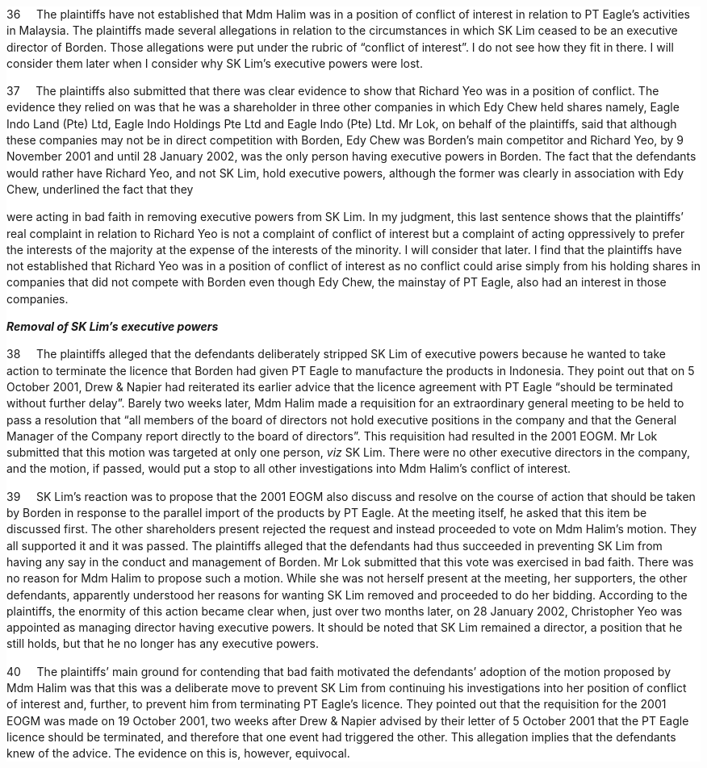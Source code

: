 36     The plaintiffs have not established that Mdm Halim was in a position of conflict of interest in relation to PT Eagle’s activities in Malaysia. The plaintiffs made several allegations in relation to the circumstances in which SK Lim ceased to be an executive director of Borden. Those allegations were put under the rubric of “conflict of interest”. I do not see how they fit in there. I will consider them later when I consider why SK Lim’s executive powers were lost. 

37     The plaintiffs also submitted that there was clear evidence to show that Richard Yeo was in a position of conflict. The evidence they relied on was that he was a shareholder in three other companies in which Edy Chew held shares namely, Eagle Indo Land (Pte) Ltd, Eagle Indo Holdings Pte Ltd and Eagle Indo (Pte) Ltd. Mr Lok, on behalf of the plaintiffs, said that although these companies may not be in direct competition with Borden, Edy Chew was Borden’s main competitor and Richard Yeo, by 9 November 2001 and until 28 January 2002, was the only person having executive powers in Borden. The fact that the defendants would rather have Richard Yeo, and not SK Lim, hold executive powers, although the former was clearly in association with Edy Chew, underlined the fact that they 


were acting in bad faith in removing executive powers from SK Lim. In my judgment, this last sentence shows that the plaintiffs’ real complaint in relation to Richard Yeo is not a complaint of conflict of interest but a complaint of acting oppressively to prefer the interests of the majority at the expense of the interests of the minority. I will consider that later. I find that the plaintiffs have not established that Richard Yeo was in a position of conflict of interest as no conflict could arise simply from his holding shares in companies that did not compete with Borden even though Edy Chew, the mainstay of PT Eagle, also had an interest in those companies. 

**_Removal of SK Lim’s executive powers_** 

38     The plaintiffs alleged that the defendants deliberately stripped SK Lim of executive powers because he wanted to take action to terminate the licence that Borden had given PT Eagle to manufacture the products in Indonesia. They point out that on 5 October 2001, Drew & Napier had reiterated its earlier advice that the licence agreement with PT Eagle “should be terminated without further delay”. Barely two weeks later, Mdm Halim made a requisition for an extraordinary general meeting to be held to pass a resolution that “all members of the board of directors not hold executive positions in the company and that the General Manager of the Company report directly to the board of directors”. This requisition had resulted in the 2001 EOGM. Mr Lok submitted that this motion was targeted at only one person, _viz_ SK Lim. There were no other executive directors in the company, and the motion, if passed, would put a stop to all other investigations into Mdm Halim’s conflict of interest. 

39     SK Lim’s reaction was to propose that the 2001 EOGM also discuss and resolve on the course of action that should be taken by Borden in response to the parallel import of the products by PT Eagle. At the meeting itself, he asked that this item be discussed first. The other shareholders present rejected the request and instead proceeded to vote on Mdm Halim’s motion. They all supported it and it was passed. The plaintiffs alleged that the defendants had thus succeeded in preventing SK Lim from having any say in the conduct and management of Borden. Mr Lok submitted that this vote was exercised in bad faith. There was no reason for Mdm Halim to propose such a motion. While she was not herself present at the meeting, her supporters, the other defendants, apparently understood her reasons for wanting SK Lim removed and proceeded to do her bidding. According to the plaintiffs, the enormity of this action became clear when, just over two months later, on 28 January 2002, Christopher Yeo was appointed as managing director having executive powers. It should be noted that SK Lim remained a director, a position that he still holds, but that he no longer has any executive powers. 

40     The plaintiffs’ main ground for contending that bad faith motivated the defendants’ adoption of the motion proposed by Mdm Halim was that this was a deliberate move to prevent SK Lim from continuing his investigations into her position of conflict of interest and, further, to prevent him from terminating PT Eagle’s licence. They pointed out that the requisition for the 2001 EOGM was made on 19 October 2001, two weeks after Drew & Napier advised by their letter of 5 October 2001 that the PT Eagle licence should be terminated, and therefore that one event had triggered the other. This allegation implies that the defendants knew of the advice. The evidence on this is, however, equivocal. 
